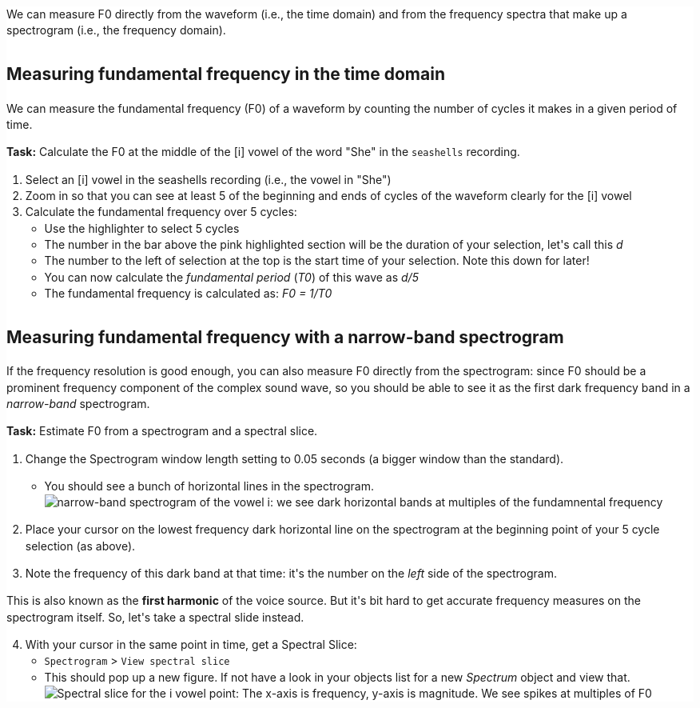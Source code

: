 We can measure F0 directly from the waveform (i.e., the time domain) and from the frequency spectra that make up a spectrogram (i.e., the frequency domain). 

## Measuring fundamental frequency in the time domain

We can measure the fundamental frequency (F0) of a waveform by counting the number of cycles it makes in a given period of time.  

**Task:** Calculate the F0 at the middle of the [i] vowel of the word "She" in the `seashells` recording.

1. Select an [i] vowel in the seashells recording (i.e., the vowel in "She")
2. Zoom in so that you can see at least 5 of the beginning and ends of cycles of the waveform clearly for the [i] vowel
3. Calculate the fundamental frequency over 5 cycles:   
    * Use the highlighter to select 5 cycles 
    * The number in the bar above the pink highlighted section will be the duration of your selection, let's call this _d_
    * The number to the left of selection at the top is the start time of your selection.  Note this down for later! 
    * You can now calculate the _fundamental period_ (_T0_) of this wave as _d/5_
    * The fundamental frequency is calculated as: _F0 = 1/T0_



## Measuring fundamental frequency with a narrow-band spectrogram

If the frequency resolution is good enough, you can also measure F0 directly from the spectrogram: since F0 should be a prominent frequency component of the complex sound wave, so you should be able to see it as the 
first dark frequency band in a _narrow-band_ spectrogram.


**Task:** Estimate F0 from a spectrogram and a spectral slice. 

1. Change the Spectrogram window length setting to 0.05 seconds (a bigger window than the standard).  
    * You should see a bunch of horizontal lines in the spectrogram.
    ![narrow-band spectrogram of the vowel i: we see dark horizontal bands at multiples of the fundamnental frequency](figs/narrow_band_i.png)


2. Place your cursor on the lowest frequency dark horizontal line on the spectrogram at the beginning point of your 5 cycle selection (as above).
3. Note the frequency of this dark band at that time: it's the number on the _left_ side of the spectrogram.  

This is also known as the **first harmonic** of the voice source. But it's bit hard to get accurate frequency measures on the spectrogram itself.  So, let's take a spectral slide instead. 

4. With your cursor in the same point in time, get a Spectral Slice: 
    * `Spectrogram` > `View spectral slice`
    * This should pop up a new figure.  If not have a look in your objects list for a new _Spectrum_ object and view that. 
![Spectral slice for the i vowel point: The x-axis is frequency, y-axis is magnitude.  We see spikes at multiples of F0](figs/spectrum_i.png)
